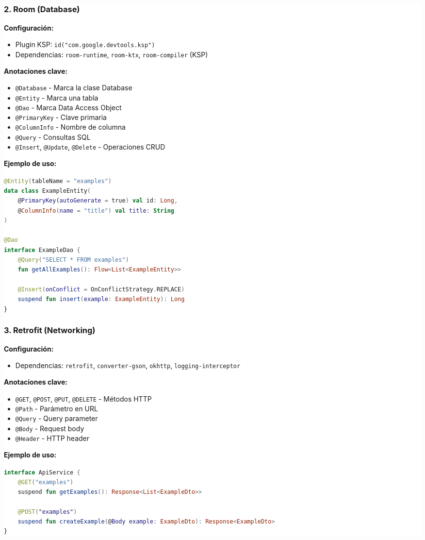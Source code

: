 ### 2. Room (Database)

**Configuración:**
- Plugin KSP: `id("com.google.devtools.ksp")`
- Dependencias: `room-runtime`, `room-ktx`, `room-compiler` (KSP)

**Anotaciones clave:**
- `@Database` - Marca la clase Database
- `@Entity` - Marca una tabla
- `@Dao` - Marca Data Access Object
- `@PrimaryKey` - Clave primaria
- `@ColumnInfo` - Nombre de columna
- `@Query` - Consultas SQL
- `@Insert`, `@Update`, `@Delete` - Operaciones CRUD

**Ejemplo de uso:**
```kotlin
@Entity(tableName = "examples")
data class ExampleEntity(
    @PrimaryKey(autoGenerate = true) val id: Long,
    @ColumnInfo(name = "title") val title: String
)

@Dao
interface ExampleDao {
    @Query("SELECT * FROM examples")
    fun getAllExamples(): Flow<List<ExampleEntity>>

    @Insert(onConflict = OnConflictStrategy.REPLACE)
    suspend fun insert(example: ExampleEntity): Long
}
```

### 3. Retrofit (Networking)

**Configuración:**
- Dependencias: `retrofit`, `converter-gson`, `okhttp`, `logging-interceptor`

**Anotaciones clave:**
- `@GET`, `@POST`, `@PUT`, `@DELETE` - Métodos HTTP
- `@Path` - Parámetro en URL
- `@Query` - Query parameter
- `@Body` - Request body
- `@Header` - HTTP header

**Ejemplo de uso:**
```kotlin
interface ApiService {
    @GET("examples")
    suspend fun getExamples(): Response<List<ExampleDto>>

    @POST("examples")
    suspend fun createExample(@Body example: ExampleDto): Response<ExampleDto>
}
```
